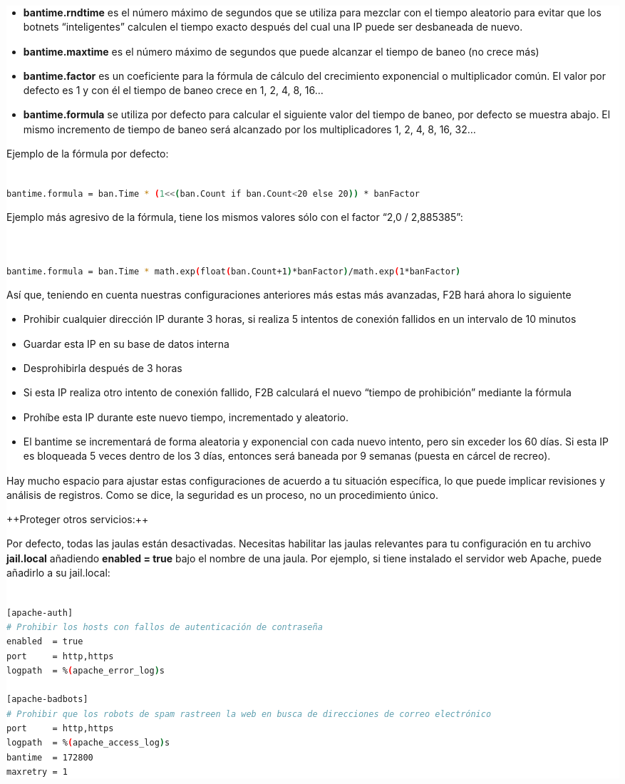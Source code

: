 * **bantime.rndtime** es el número máximo de segundos que se utiliza para mezclar con el tiempo aleatorio para evitar que los botnets “inteligentes” calculen el tiempo exacto después del cual una IP puede ser desbaneada de nuevo.
* **bantime.maxtime** es el número máximo de segundos que puede alcanzar el tiempo de baneo (no crece más)

* **bantime.factor** es un coeficiente para la fórmula de cálculo del crecimiento exponencial o multiplicador común. El valor por defecto es 1 y con él el tiempo de baneo crece en 1, 2, 4, 8, 16…

* **bantime.formula** se utiliza por defecto para calcular el siguiente valor del tiempo de baneo, por defecto se muestra abajo. El mismo incremento de tiempo de baneo será alcanzado por los multiplicadores 1, 2, 4, 8, 16, 32…

Ejemplo de la fórmula por defecto:

```bash

bantime.formula = ban.Time * (1<<(ban.Count if ban.Count<20 else 20)) * banFactor
```
Ejemplo más agresivo de la fórmula, tiene los mismos valores sólo con el factor “2,0 / 2,885385”:

```bash


bantime.formula = ban.Time * math.exp(float(ban.Count+1)*banFactor)/math.exp(1*banFactor)
```

Así que, teniendo en cuenta nuestras configuraciones anteriores más estas más avanzadas, F2B hará ahora lo siguiente

* Prohibir cualquier dirección IP durante 3 horas, si realiza 5 intentos de conexión fallidos en un intervalo de 10 minutos

* Guardar esta IP en su base de datos interna

* Desprohibirla después de 3 horas
* Si esta IP realiza otro intento de conexión fallido, F2B calculará el nuevo “tiempo de prohibición” mediante la fórmula

* Prohíbe esta IP durante este nuevo tiempo, incrementado y aleatorio.

* El bantime se incrementará de forma aleatoria y exponencial con cada nuevo intento, pero sin exceder los 60 días.
Si esta IP es bloqueada 5 veces dentro de los 3 días, entonces será baneada por 9 semanas (puesta en cárcel de recreo).

Hay mucho espacio para ajustar estas configuraciones de acuerdo a tu situación específica, lo que puede implicar revisiones y análisis de registros. Como se dice, la seguridad es un proceso, no un procedimiento único.

++Proteger otros servicios:++

Por defecto, todas las jaulas están desactivadas. Necesitas habilitar las jaulas relevantes para tu configuración en tu archivo **jail.local** añadiendo **enabled = true** bajo el nombre de una jaula. Por ejemplo, si tiene instalado el servidor web Apache, puede añadirlo a su jail.local:

```bash

[apache-auth]
# Prohibir los hosts con fallos de autenticación de contraseña
enabled  = true
port     = http,https
logpath  = %(apache_error_log)s

[apache-badbots]
# Prohibir que los robots de spam rastreen la web en busca de direcciones de correo electrónico
port     = http,https
logpath  = %(apache_access_log)s
bantime  = 172800
maxretry = 1

```